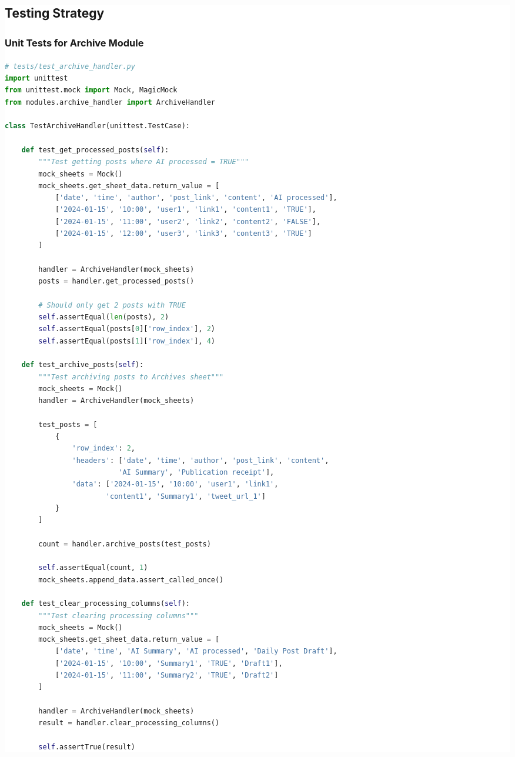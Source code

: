 ## Testing Strategy

### Unit Tests for Archive Module
```python
# tests/test_archive_handler.py
import unittest
from unittest.mock import Mock, MagicMock
from modules.archive_handler import ArchiveHandler

class TestArchiveHandler(unittest.TestCase):
    
    def test_get_processed_posts(self):
        """Test getting posts where AI processed = TRUE"""
        mock_sheets = Mock()
        mock_sheets.get_sheet_data.return_value = [
            ['date', 'time', 'author', 'post_link', 'content', 'AI processed'],
            ['2024-01-15', '10:00', 'user1', 'link1', 'content1', 'TRUE'],
            ['2024-01-15', '11:00', 'user2', 'link2', 'content2', 'FALSE'],
            ['2024-01-15', '12:00', 'user3', 'link3', 'content3', 'TRUE']
        ]
        
        handler = ArchiveHandler(mock_sheets)
        posts = handler.get_processed_posts()
        
        # Should only get 2 posts with TRUE
        self.assertEqual(len(posts), 2)
        self.assertEqual(posts[0]['row_index'], 2)
        self.assertEqual(posts[1]['row_index'], 4)
    
    def test_archive_posts(self):
        """Test archiving posts to Archives sheet"""
        mock_sheets = Mock()
        handler = ArchiveHandler(mock_sheets)
        
        test_posts = [
            {
                'row_index': 2,
                'headers': ['date', 'time', 'author', 'post_link', 'content', 
                           'AI Summary', 'Publication receipt'],
                'data': ['2024-01-15', '10:00', 'user1', 'link1', 
                        'content1', 'Summary1', 'tweet_url_1']
            }
        ]
        
        count = handler.archive_posts(test_posts)
        
        self.assertEqual(count, 1)
        mock_sheets.append_data.assert_called_once()
    
    def test_clear_processing_columns(self):
        """Test clearing processing columns"""
        mock_sheets = Mock()
        mock_sheets.get_sheet_data.return_value = [
            ['date', 'time', 'AI Summary', 'AI processed', 'Daily Post Draft'],
            ['2024-01-15', '10:00', 'Summary1', 'TRUE', 'Draft1'],
            ['2024-01-15', '11:00', 'Summary2', 'TRUE', 'Draft2']
        ]
        
        handler = ArchiveHandler(mock_sheets)
        result = handler.clear_processing_columns()
        
        self.assertTrue(result)
```
